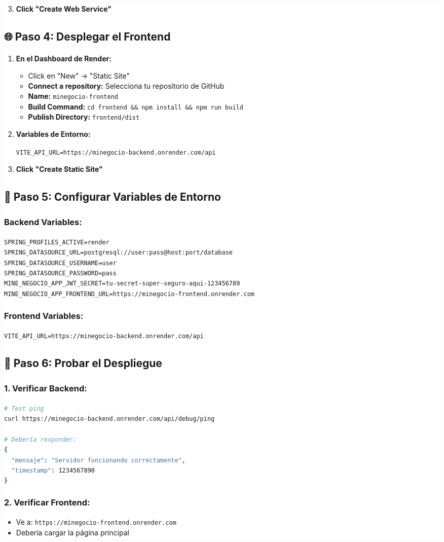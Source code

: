 3. **Click "Create Web Service"**

## 🌐 **Paso 4: Desplegar el Frontend**

1. **En el Dashboard de Render:**
   - Click en "New" → "Static Site"
   - **Connect a repository:** Selecciona tu repositorio de GitHub
   - **Name:** `minegocio-frontend`
   - **Build Command:** `cd frontend && npm install && npm run build`
   - **Publish Directory:** `frontend/dist`

2. **Variables de Entorno:**
   ```
   VITE_API_URL=https://minegocio-backend.onrender.com/api
   ```

3. **Click "Create Static Site"**

## 🔧 **Paso 5: Configurar Variables de Entorno**

### **Backend Variables:**
```
SPRING_PROFILES_ACTIVE=render
SPRING_DATASOURCE_URL=postgresql://user:pass@host:port/database
SPRING_DATASOURCE_USERNAME=user
SPRING_DATASOURCE_PASSWORD=pass
MINE_NEGOCIO_APP_JWT_SECRET=tu-secret-super-seguro-aqui-123456789
MINE_NEGOCIO_APP_FRONTEND_URL=https://minegocio-frontend.onrender.com
```

### **Frontend Variables:**
```
VITE_API_URL=https://minegocio-backend.onrender.com/api
```

## 🧪 **Paso 6: Probar el Despliegue**

### **1. Verificar Backend:**
```bash
# Test ping
curl https://minegocio-backend.onrender.com/api/debug/ping

# Debería responder:
{
  "mensaje": "Servidor funcionando correctamente",
  "timestamp": 1234567890
}
```

### **2. Verificar Frontend:**
- Ve a: `https://minegocio-frontend.onrender.com`
- Debería cargar la página principal
